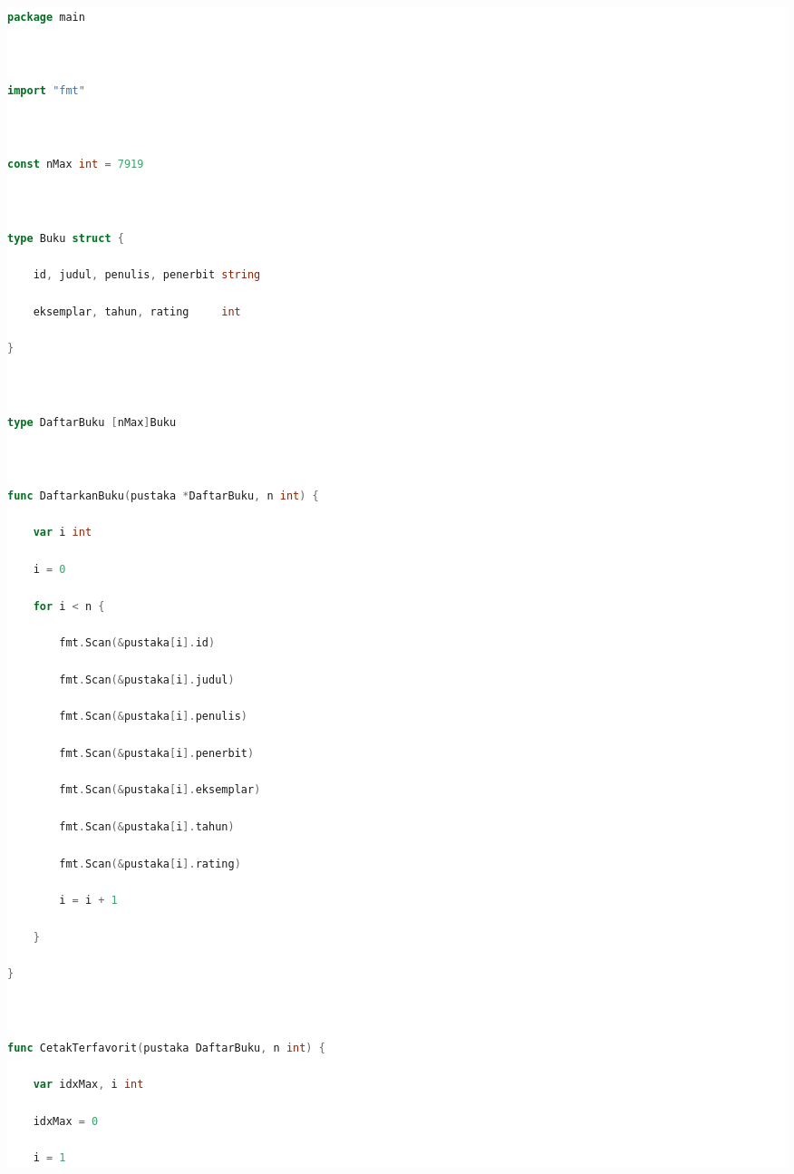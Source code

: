 ```go
package main

  

import "fmt"

  

const nMax int = 7919

  

type Buku struct {

    id, judul, penulis, penerbit string

    eksemplar, tahun, rating     int

}

  

type DaftarBuku [nMax]Buku

  

func DaftarkanBuku(pustaka *DaftarBuku, n int) {

    var i int

    i = 0

    for i < n {

        fmt.Scan(&pustaka[i].id)

        fmt.Scan(&pustaka[i].judul)

        fmt.Scan(&pustaka[i].penulis)

        fmt.Scan(&pustaka[i].penerbit)

        fmt.Scan(&pustaka[i].eksemplar)

        fmt.Scan(&pustaka[i].tahun)

        fmt.Scan(&pustaka[i].rating)

        i = i + 1

    }

}

  

func CetakTerfavorit(pustaka DaftarBuku, n int) {

    var idxMax, i int

    idxMax = 0

    i = 1
```